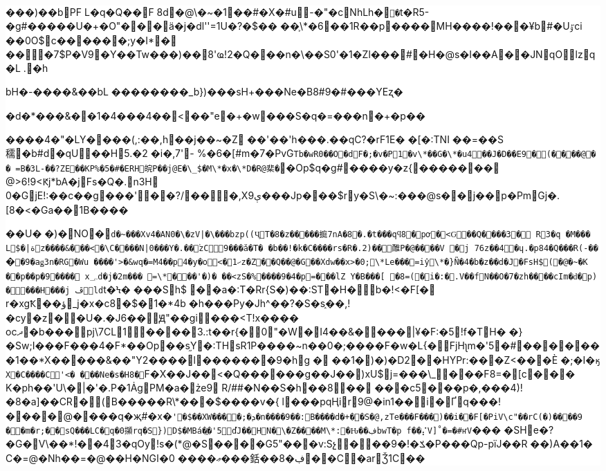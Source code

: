  ���)��bPF
L�q�Q��F
8d�@\�~�1��#�X�#u-�"�c׿NhLh�`�`t�R5-�g#�����U�+�O"���ӓ�j�dl''=1U�?�$�� ��֛\*�6��1R��p ����MH����!���¥b #�Uٷci ��0O$԰c������;y�I\*� ���7$P�V9�Y��Tw� ��)��8'ҩ!2�Q���n�\��S0'�1�Zl���#�H�@s�I��A��JNqOlzq�L
.�h
 
 bH�-����&��bL ��������\_b})���sH +���Ne�B8#9�#���ҮEʐ�
 
 �d�\*���&��1�4���4��<��"e�+�w���S�q�=���n�+�p��
 
 ����4�"�LY����(,:��,h��j��~�Z
��'��'h���.��qC?�rF1E� �[�:TNI ��=��S 穤�b#d�qU��H5.�2 �i�,7'- %�6�[#m�7�PvG`Tb�wR0��O�dF�;�v�P1�v\*��G�\*�u4��J�D��E9�(��֥��@��
=B�3L-��?ZE��KP%�5� #�ERH皖P��j@E�\_$�M\*�x�\*D�R@棐�`�Op$q�g#����y�z{�������
@>6!9<Ԟj\*bA�jFs�Q�.n3H 0�GjE!:��c��g���'��?/���,Xې9���Jp���$ry�S\�~:���@s��j��p�PmGj�.[8�<�Ga��1B����
 
 ��U� �)�֕NO�`d�~���Xv4�AN0�\�zV|�\���bzp((Ҷ T�8�z�����㨩7nA�8�. �t���qϥ 8�pơ� <Ԍ��Q��� �3�
R3�q
 �M�� �L$�|ةz����&���<�\C����N|0���Y�.�� ۟zC9���ă�T�
�b�� !�k�C����rs�R�.2)��醀P�@����V �j 76z��4�ɥ.�p84�Q���R(-��`�`�9�aǥ3n�RG�Wu ����'>�&wq�=M4��p4�y�o<�1ހz�Z�޴�Q��@� G��Xdw��x>�0;\*Le���=iŷ\*�}Ñ�4�b�z��d�J ޴�FsH$(�@�~�K��p��p�9����
x؄d�j�2m��� =\*���'�)� ��<zS�%����9�4�p=���lZ Y�B���[ �8=(�i�:�.V��fN ��O�7�zh����cIm�ԁ�p)����H���j ڦld`t�Ϟ�
���Sh$
��a�:T� Rr{S�)��:ST�H�b�!<�F[� r�xgҞ��ؤ\_j�x�c8�$�1�\*4b
�h���Py�Jh^��?�S�s֑��,!�cy�z��U�.�J6��Ԭ"��gi���<T!x���� ocދ�b���pj\7CL1����3.:t��r{� 0"�W�I4��&� ���|¥�F:�5!f�TٌH� �}�Sw;I���F���4�F\*��Op��s֦Y�:THsR1P����~n��0�;����F�w�L{�FjHʅm�'5�#�������1��\*X�����&��"Y2����l�������9�hg
�
��1�)�)�D2��HYPr:���Z<���Ѐ
�;�I�`ӄX�C����C'<�
���Ne�s�H 8�`F�X��J��<�Q������g��J ��)xU$j=���\_���F8=�[c���
K�ph��'U\�|�'�.P�1ȦgPM�a�z҅e9 R/##�N��S�h��8��
���c5���p�,���4)!�8�a]��CR�(B�����R\*���$����v�{
l���pqҢir9@�in1��\i�Ґq���!����@����q�җ#�x�`'�$��XW���㊿݃�;�ܕ �n����9��:B����d�+��S�@,zTe���F���)��i��F[�PiV\c"��rC(�)����9��m�r;��sQ���LC�q�0㩩rq�S})D$�MBá�֦�'5ďJ��HN�\� Z����M\*:�Ԋ� �ڣbwT�p
f��⡌V]˚�=�#ҥV `���
�SHe�?�G�V\��\*!��43�qOy!s�(\*@�S����G5"���v:Sչ ���ݎ�!�9�P���Qp-pïJ��R
 � �)A��1� C�=@�Nh��=�@��H�NGޢ����
0�ا��� 銛��ڣ�8�\�C�arǮ1C��
 
























